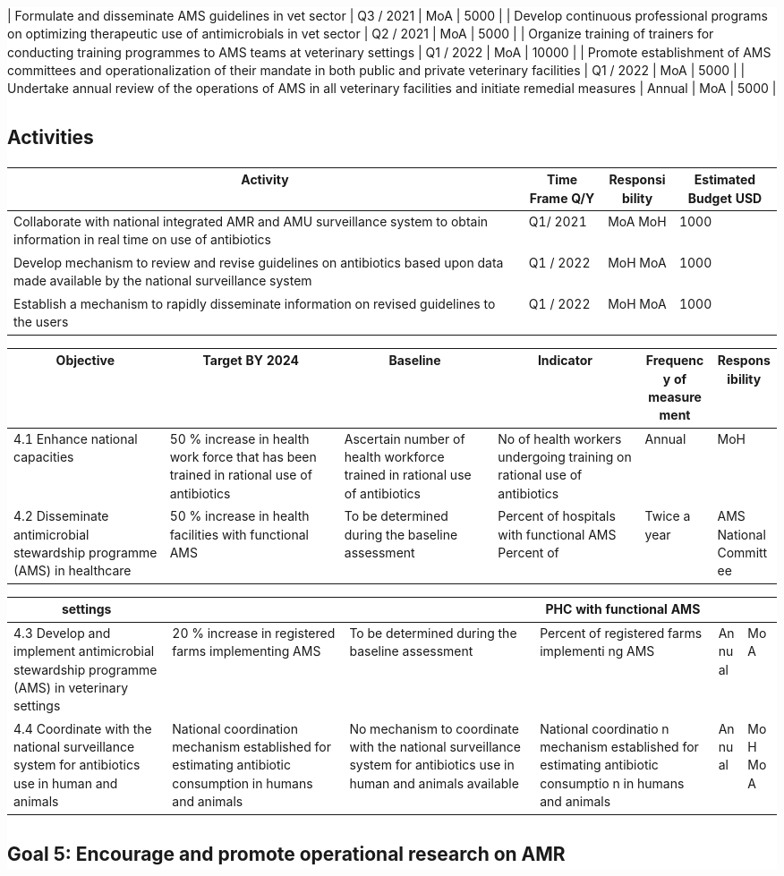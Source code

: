 | Formulate and disseminate AMS  guidelines in vet sector                                                                             | Q3 / 2021         | MoA              |                     5000 |
| Develop continuous professional  programs on optimizing therapeutic  use of antimicrobials in vet sector                            | Q2 / 2021         | MoA              |                     5000 |
| Organize training of trainers for  conducting   training programmes to  AMS teams at veterinary settings                            | Q1 / 2022         | MoA              |                    10000 |
| Promote establishment of AMS  committees and operationalization of  their mandate in both public and  private veterinary facilities | Q1 / 2022         | MoA              |                     5000 |
| Undertake annual review of the  operations of AMS in all veterinary  facilities and initiate remedial  measures                     | Annual            | MoA              |                     5000 |

## Activities

| Activity                                                                                                                               | Time Frame  Q/Y   | Responsibility   |   Estimated  Budget  USD |
|----------------------------------------------------------------------------------------------------------------------------------------|-------------------|------------------|--------------------------|
| Collaborate with national integrated  AMR and AMU surveillance system  to obtain information in real time on  use of antibiotics       | Q1/ 2021          | MoA  MoH         |                     1000 |
| Develop mechanism to review and  revise guidelines on antibiotics based  upon data made available by the  national surveillance system | Q1 / 2022         | MoH  MoA         |                     1000 |
| Establish a mechanism to rapidly  disseminate information on revised  guidelines to the users                                          | Q1 / 2022         | MoH  MoA         |                     1000 |

| Objective                                                                     | Target  BY  2024                                                                             | Baseline                                                                           | Indicator                                                                     | Frequency of  measurement   | Responsibility          |
|-------------------------------------------------------------------------------|----------------------------------------------------------------------------------------------|------------------------------------------------------------------------------------|-------------------------------------------------------------------------------|-----------------------------|-------------------------|
| 4.1  Enhance national  capacities                                             | 50 % increase  in health work  force that has  been trained in  rational use of  antibiotics | Ascertain  number of  health  workforce  trained in  rational use  of  antibiotics | No of health  workers  undergoing  training on  rational use  of  antibiotics | Annual                      | MoH                     |
| 4.2  Disseminate  antimicrobial  stewardship  programme  (AMS) in  healthcare | 50 % increase  in health  facilities with  functional  AMS                                   | To be  determined  during the  baseline  assessment                                | Percent of  hospitals  with  functional  AMS  Percent of                      | Twice a year                | AMS National  Committee |

| settings                                                                                             |                                                                                                                 |                                                                                                                                   | PHC with  functional  AMS                                                                                         |        |          |
|------------------------------------------------------------------------------------------------------|-----------------------------------------------------------------------------------------------------------------|-----------------------------------------------------------------------------------------------------------------------------------|-------------------------------------------------------------------------------------------------------------------|--------|----------|
| 4.3  Develop and  implement  antimicrobial  stewardship  programme  (AMS) in  veterinary  settings   | 20 % increase  in registered  farms  implementing  AMS                                                          | To be  determined  during the  baseline  assessment                                                                               | Percent of  registered  farms  implementi ng AMS                                                                  | Annual | MoA      |
| 4.4  Coordinate with  the national  surveillance  system for  antibiotics use in  human and  animals | National  coordination  mechanism  established for  estimating  antibiotic  consumption  in humans and  animals | No   mechanism  to  coordinate  with  the  national  surveillance  system for  antibiotics  use in  human and  animals  available | National  coordinatio n  mechanism  established  for  estimating  antibiotic  consumptio n in humans  and animals | Annual | MoH  MoA |

## Goal 5: Encourage and promote operational research on AMR
